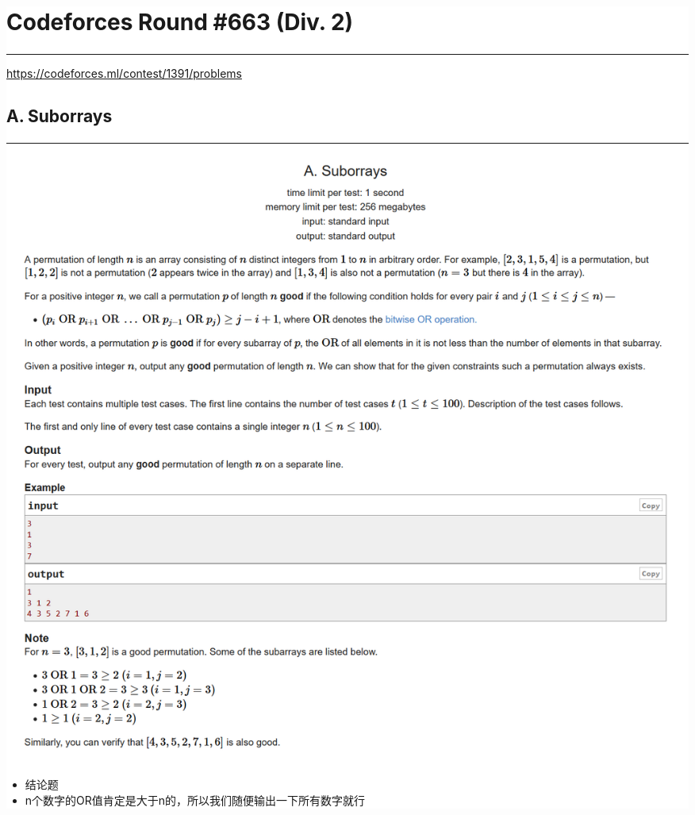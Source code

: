 # Codeforces Round #663 (Div. 2)
---
https://codeforces.ml/contest/1391/problems

## A. Suborrays
--- 
![](./A.png)
- 结论题
- n个数字的OR值肯定是大于n的，所以我们随便输出一下所有数字就行
